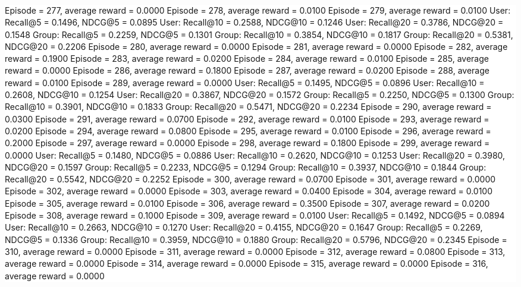 Episode = 277, average reward = 0.0000
Episode = 278, average reward = 0.0100
Episode = 279, average reward = 0.0100
User: Recall@5 = 0.1496, NDCG@5 = 0.0895
User: Recall@10 = 0.2588, NDCG@10 = 0.1246
User: Recall@20 = 0.3786, NDCG@20 = 0.1548
Group: Recall@5 = 0.2259, NDCG@5 = 0.1301
Group: Recall@10 = 0.3854, NDCG@10 = 0.1817
Group: Recall@20 = 0.5381, NDCG@20 = 0.2206
Episode = 280, average reward = 0.0000
Episode = 281, average reward = 0.0000
Episode = 282, average reward = 0.1900
Episode = 283, average reward = 0.0200
Episode = 284, average reward = 0.0100
Episode = 285, average reward = 0.0000
Episode = 286, average reward = 0.1800
Episode = 287, average reward = 0.0200
Episode = 288, average reward = 0.0100
Episode = 289, average reward = 0.0000
User: Recall@5 = 0.1495, NDCG@5 = 0.0896
User: Recall@10 = 0.2608, NDCG@10 = 0.1254
User: Recall@20 = 0.3867, NDCG@20 = 0.1572
Group: Recall@5 = 0.2250, NDCG@5 = 0.1300
Group: Recall@10 = 0.3901, NDCG@10 = 0.1833
Group: Recall@20 = 0.5471, NDCG@20 = 0.2234
Episode = 290, average reward = 0.0300
Episode = 291, average reward = 0.0700
Episode = 292, average reward = 0.0100
Episode = 293, average reward = 0.0200
Episode = 294, average reward = 0.0800
Episode = 295, average reward = 0.0100
Episode = 296, average reward = 0.2000
Episode = 297, average reward = 0.0000
Episode = 298, average reward = 0.1800
Episode = 299, average reward = 0.0000
User: Recall@5 = 0.1480, NDCG@5 = 0.0886
User: Recall@10 = 0.2620, NDCG@10 = 0.1253
User: Recall@20 = 0.3980, NDCG@20 = 0.1597
Group: Recall@5 = 0.2233, NDCG@5 = 0.1294
Group: Recall@10 = 0.3937, NDCG@10 = 0.1844
Group: Recall@20 = 0.5542, NDCG@20 = 0.2252
Episode = 300, average reward = 0.0700
Episode = 301, average reward = 0.0000
Episode = 302, average reward = 0.0000
Episode = 303, average reward = 0.0400
Episode = 304, average reward = 0.0100
Episode = 305, average reward = 0.0100
Episode = 306, average reward = 0.3500
Episode = 307, average reward = 0.0200
Episode = 308, average reward = 0.1000
Episode = 309, average reward = 0.0100
User: Recall@5 = 0.1492, NDCG@5 = 0.0894
User: Recall@10 = 0.2663, NDCG@10 = 0.1270
User: Recall@20 = 0.4155, NDCG@20 = 0.1647
Group: Recall@5 = 0.2269, NDCG@5 = 0.1336
Group: Recall@10 = 0.3959, NDCG@10 = 0.1880
Group: Recall@20 = 0.5796, NDCG@20 = 0.2345
Episode = 310, average reward = 0.0000
Episode = 311, average reward = 0.0000
Episode = 312, average reward = 0.0800
Episode = 313, average reward = 0.0000
Episode = 314, average reward = 0.0000
Episode = 315, average reward = 0.0000
Episode = 316, average reward = 0.0000